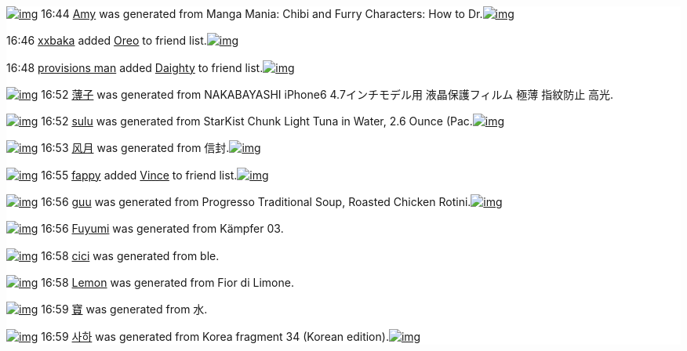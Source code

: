 [![img](http://www.deviantsart.com/urgr8u.png)](http://www.barcodekanojo.com/kanojo/3134035/Amy) 16:44 [Amy](http://www.barcodekanojo.com/kanojo/3134035/Amy) was generated from Manga Mania: Chibi and Furry Characters: How to Dr.[![img](http://www.deviantsart.com/qtrfcb.jpeg)](http://www.barcodekanojo.com/product_images/barcode/5911106/1411285476/Manga%20Mania%3A%20Chibi%20and%20Furry%20Characters%3A%20How%20to%20Dr.jpg)

16:46 [xxbaka](http://www.barcodekanojo.com/user/487323/xxbaka) added [Oreo](http://www.barcodekanojo.com/kanojo/2350370/Oreo) to friend list.[![img](http://www.deviantsart.com/lgc0il.png)](http://www.barcodekanojo.com/kanojo/2350370/Oreo)

16:48 [provisions man](http://www.barcodekanojo.com/user/488101/provisions%20man) added [Daighty](http://www.barcodekanojo.com/kanojo/3051858/Daighty) to friend list.[![img](http://www.deviantsart.com/36knfte.png)](http://www.barcodekanojo.com/kanojo/3051858/Daighty)

[![img](http://www.deviantsart.com/1s5j6hh.png)](http://www.barcodekanojo.com/kanojo/3134036/%E8%96%84%E5%AD%90) 16:52 [薄子](http://www.barcodekanojo.com/kanojo/3134036/%E8%96%84%E5%AD%90) was generated from NAKABAYASHI iPhone6 4.7インチモデル用 液晶保護フィルム 極薄 指紋防止 高光.

[![img](http://www.deviantsart.com/eb5r9h.png)](http://www.barcodekanojo.com/kanojo/3134037/sulu) 16:52 [sulu](http://www.barcodekanojo.com/kanojo/3134037/sulu) was generated from StarKist Chunk Light Tuna in Water, 2.6 Ounce (Pac.[![img](http://www.deviantsart.com/3nbpoum.jpeg)](http://www.barcodekanojo.com/product_images/barcode/5911110/1411285916/50x50xStarKist,P20Chunk,P20Light,P20Tuna,P20in,P20Water,P2C,P202.6,P20Ounce,P20,P28Pac.jpg,qw=88,ah=88.pagespeed.ic.tx2eSFYB1U.jpg)

[![img](http://www.deviantsart.com/11bpr0f.png)](http://www.barcodekanojo.com/kanojo/3134038/%E9%A3%8E%E6%9C%88) 16:53 [风月](http://www.barcodekanojo.com/kanojo/3134038/%E9%A3%8E%E6%9C%88) was generated from 信封.[![img](http://www.deviantsart.com/2e12imb.jpeg)](http://www.barcodekanojo.com/product_images/barcode/5911111/1411285981/50x50x,PE4,PBF,PA1,PE5,PB0,P81.jpg,qw=88,ah=88.pagespeed.ic.Ee_1bbrk_G.jpg)

[![img](http://www.deviantsart.com/1hghs42.jpeg)](http://www.barcodekanojo.com/user/487432/fappy) 16:55 [fappy](http://www.barcodekanojo.com/user/487432/fappy) added [Vince](http://www.barcodekanojo.com/kanojo/2608179/Vince) to friend list.[![img](http://www.deviantsart.com/fel0ip.png)](http://www.barcodekanojo.com/kanojo/2608179/Vince)

[![img](http://www.deviantsart.com/3f51qok.png)](http://www.barcodekanojo.com/kanojo/3134039/guu) 16:56 [guu](http://www.barcodekanojo.com/kanojo/3134039/guu) was generated from Progresso Traditional Soup, Roasted Chicken Rotini.[![img](http://www.deviantsart.com/2el7r38.jpeg)](http://www.barcodekanojo.com/product_images/barcode/5911113/1411286130/50x50xProgresso,P20Traditional,P20Soup,P2C,P20Roasted,P20Chicken,P20Rotini.jpg,qw=88,ah=88.pagespeed.ic.Sv3tMjPfDD.jpg)

[![img](http://www.deviantsart.com/bl1rv7.png)](http://www.barcodekanojo.com/kanojo/3134040/Fuyumi) 16:56 [Fuyumi](http://www.barcodekanojo.com/kanojo/3134040/Fuyumi) was generated from Kämpfer 03.

[![img](http://www.deviantsart.com/39c4job.png)](http://www.barcodekanojo.com/kanojo/3134041/cici) 16:58 [cici](http://www.barcodekanojo.com/kanojo/3134041/cici) was generated from ble.

[![img](http://www.deviantsart.com/1qaevtu.png)](http://www.barcodekanojo.com/kanojo/3134042/Lemon) 16:58 [Lemon](http://www.barcodekanojo.com/kanojo/3134042/Lemon) was generated from Fior di Limone.

[![img](http://www.deviantsart.com/258cel7.png)](http://www.barcodekanojo.com/kanojo/3134043/%E5%AF%B6) 16:59 [寶](http://www.barcodekanojo.com/kanojo/3134043/%E5%AF%B6) was generated from 水.

[![img](http://www.deviantsart.com/uk2qja.png)](http://www.barcodekanojo.com/kanojo/3134044/%EC%82%AC%ED%95%98) 16:59 [사하](http://www.barcodekanojo.com/kanojo/3134044/%EC%82%AC%ED%95%98) was generated from Korea fragment 34 (Korean edition).[![img](http://www.deviantsart.com/jnvl7n.jpeg)](http://www.barcodekanojo.com/product_images/barcode/5911118/1411286307/50x50xKorea,P20fragment,P2034,P20,P28Korean,P20edition,P29.jpg,qw=88,ah=88.pagespeed.ic.KFLFHDwn2C.jpg)
